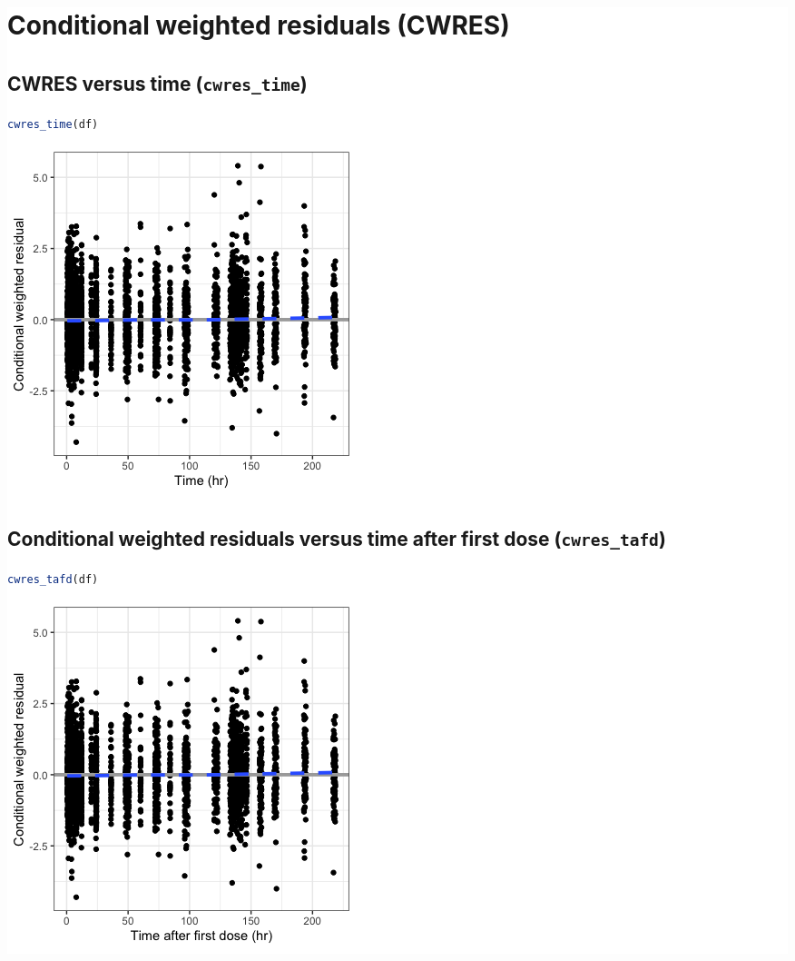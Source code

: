 # Conditional weighted residuals (CWRES)

## CWRES versus time (`cwres_time`)

``` r
cwres_time(df)
```

![](img/pmplots_complete--unnamed-chunk-28-1.png)

## Conditional weighted residuals versus time after first dose (`cwres_tafd`)

``` r
cwres_tafd(df)
```

![](img/pmplots_complete--unnamed-chunk-29-1.png)

